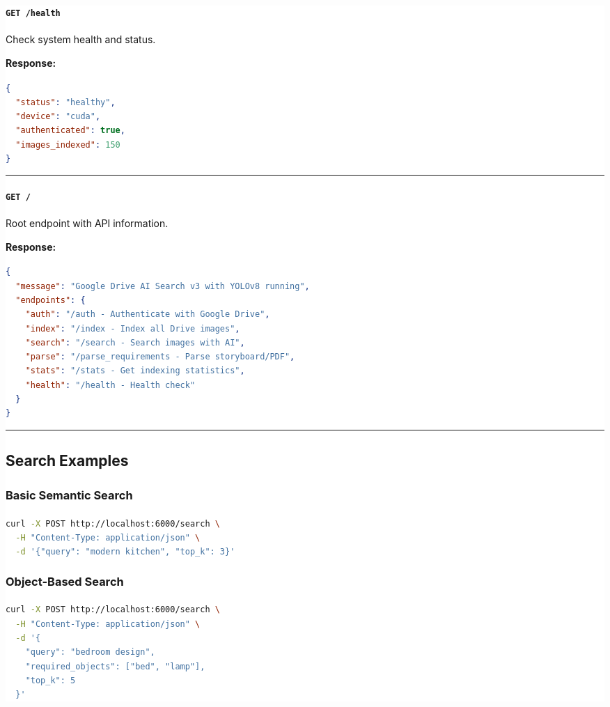 #### `GET /health`
Check system health and status.

**Response:**
```json
{
  "status": "healthy",
  "device": "cuda",
  "authenticated": true,
  "images_indexed": 150
}
```

---

#### `GET /`
Root endpoint with API information.

**Response:**
```json
{
  "message": "Google Drive AI Search v3 with YOLOv8 running",
  "endpoints": {
    "auth": "/auth - Authenticate with Google Drive",
    "index": "/index - Index all Drive images",
    "search": "/search - Search images with AI",
    "parse": "/parse_requirements - Parse storyboard/PDF",
    "stats": "/stats - Get indexing statistics",
    "health": "/health - Health check"
  }
}
```

---

## Search Examples

### Basic Semantic Search
```bash
curl -X POST http://localhost:6000/search \
  -H "Content-Type: application/json" \
  -d '{"query": "modern kitchen", "top_k": 3}'
```

### Object-Based Search
```bash
curl -X POST http://localhost:6000/search \
  -H "Content-Type: application/json" \
  -d '{
    "query": "bedroom design",
    "required_objects": ["bed", "lamp"],
    "top_k": 5
  }'
```
